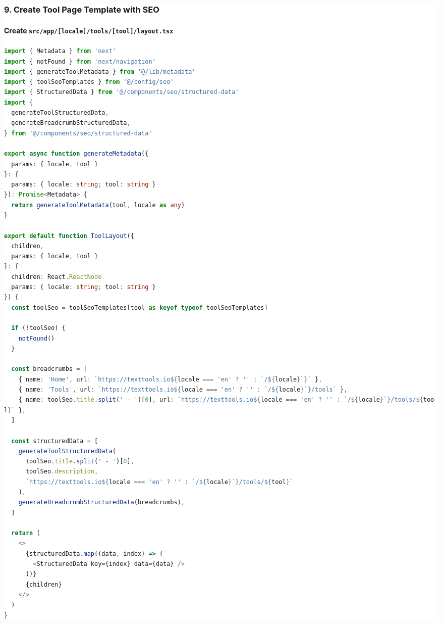 ### 9. Create Tool Page Template with SEO

#### Create `src/app/[locale]/tools/[tool]/layout.tsx`
```typescript
import { Metadata } from 'next'
import { notFound } from 'next/navigation'
import { generateToolMetadata } from '@/lib/metadata'
import { toolSeoTemplates } from '@/config/seo'
import { StructuredData } from '@/components/seo/structured-data'
import {
  generateToolStructuredData,
  generateBreadcrumbStructuredData,
} from '@/components/seo/structured-data'

export async function generateMetadata({
  params: { locale, tool }
}: {
  params: { locale: string; tool: string }
}): Promise<Metadata> {
  return generateToolMetadata(tool, locale as any)
}

export default function ToolLayout({
  children,
  params: { locale, tool }
}: {
  children: React.ReactNode
  params: { locale: string; tool: string }
}) {
  const toolSeo = toolSeoTemplates[tool as keyof typeof toolSeoTemplates]
  
  if (!toolSeo) {
    notFound()
  }

  const breadcrumbs = [
    { name: 'Home', url: `https://texttools.io${locale === 'en' ? '' : `/${locale}`}` },
    { name: 'Tools', url: `https://texttools.io${locale === 'en' ? '' : `/${locale}`}/tools` },
    { name: toolSeo.title.split(' - ')[0], url: `https://texttools.io${locale === 'en' ? '' : `/${locale}`}/tools/${tool}` },
  ]

  const structuredData = [
    generateToolStructuredData(
      toolSeo.title.split(' - ')[0],
      toolSeo.description,
      `https://texttools.io${locale === 'en' ? '' : `/${locale}`}/tools/${tool}`
    ),
    generateBreadcrumbStructuredData(breadcrumbs),
  ]

  return (
    <>
      {structuredData.map((data, index) => (
        <StructuredData key={index} data={data} />
      ))}
      {children}
    </>
  )
}
```

